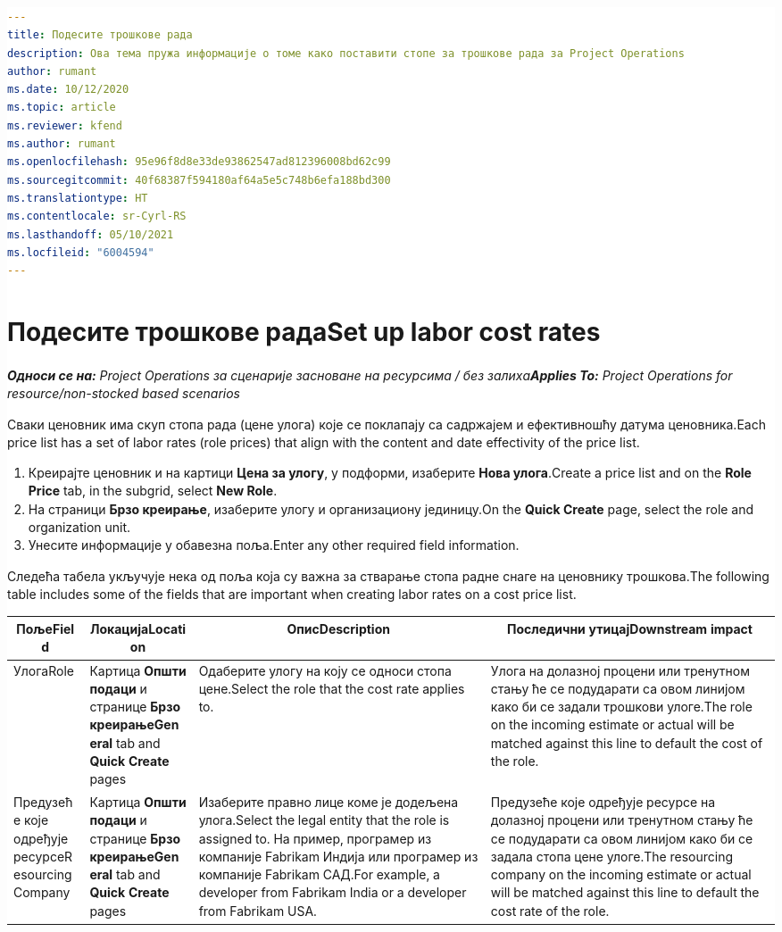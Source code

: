 ```yaml
---
title: Подесите трошкове рада
description: Ова тема пружа информације о томе како поставити стопе за трошкове рада за Project Operations
author: rumant
ms.date: 10/12/2020
ms.topic: article
ms.reviewer: kfend
ms.author: rumant
ms.openlocfilehash: 95e96f8d8e33de93862547ad812396008bd62c99
ms.sourcegitcommit: 40f68387f594180af64a5e5c748b6efa188bd300
ms.translationtype: HT
ms.contentlocale: sr-Cyrl-RS
ms.lasthandoff: 05/10/2021
ms.locfileid: "6004594"
---
```

# <a name="set-up-labor-cost-rates"></a><span data-ttu-id="8e22f-103">Подесите трошкове рада</span><span class="sxs-lookup"><span data-stu-id="8e22f-103">Set up labor cost rates</span></span>

<span data-ttu-id="8e22f-104">_**Односи се на:** Project Operations за сценарије засноване на ресурсима / без залиха_</span><span class="sxs-lookup"><span data-stu-id="8e22f-104">_**Applies To:** Project Operations for resource/non-stocked based scenarios_</span></span>


<span data-ttu-id="8e22f-105">Сваки ценовник има скуп стопа рада (цене улога) које се поклапају са садржајем и ефективношћу датума ценовника.</span><span class="sxs-lookup"><span data-stu-id="8e22f-105">Each price list has a set of labor rates (role prices) that align with the content and date effectivity of the price list.</span></span>

1. <span data-ttu-id="8e22f-106">Креирајте ценовник и на картици **Цена за улогу**, у подформи, изаберите **Нова улога**.</span><span class="sxs-lookup"><span data-stu-id="8e22f-106">Create a price list and on the **Role Price** tab, in the subgrid, select **New Role**.</span></span>
2. <span data-ttu-id="8e22f-107">На страници **Брзо креирање**, изаберите улогу и организациону јединицу.</span><span class="sxs-lookup"><span data-stu-id="8e22f-107">On the **Quick Create** page, select the role and organization unit.</span></span>
3. <span data-ttu-id="8e22f-108">Унесите информације у обавезна поља.</span><span class="sxs-lookup"><span data-stu-id="8e22f-108">Enter any other required field information.</span></span>

<span data-ttu-id="8e22f-109">Следећа табела укључује нека од поља која су важна за стварање стопа радне снаге на ценовнику трошкова.</span><span class="sxs-lookup"><span data-stu-id="8e22f-109">The following table includes some of the fields that are important when creating labor rates on a cost price list.</span></span>

| <span data-ttu-id="8e22f-110">Поље</span><span class="sxs-lookup"><span data-stu-id="8e22f-110">Field</span></span> | <span data-ttu-id="8e22f-111">Локација</span><span class="sxs-lookup"><span data-stu-id="8e22f-111">Location</span></span> | <span data-ttu-id="8e22f-112">Опис</span><span class="sxs-lookup"><span data-stu-id="8e22f-112">Description</span></span> | <span data-ttu-id="8e22f-113">Последични утицај</span><span class="sxs-lookup"><span data-stu-id="8e22f-113">Downstream impact</span></span> |
| --- | --- | --- | --- |
| <span data-ttu-id="8e22f-114">Улога</span><span class="sxs-lookup"><span data-stu-id="8e22f-114">Role</span></span> | <span data-ttu-id="8e22f-115">Картица **Општи подаци** и странице **Брзо креирање**</span><span class="sxs-lookup"><span data-stu-id="8e22f-115">**General** tab and **Quick Create** pages</span></span> | <span data-ttu-id="8e22f-116">Одаберите улогу на коју се односи стопа цене.</span><span class="sxs-lookup"><span data-stu-id="8e22f-116">Select the role that the cost rate applies to.</span></span> | <span data-ttu-id="8e22f-117">Улога на долазној процени или тренутном стању ће се подударати са овом линијом како би се задали трошкови улоге.</span><span class="sxs-lookup"><span data-stu-id="8e22f-117">The role on the incoming estimate or actual will be matched against this line to default the cost of the role.</span></span> |
| <span data-ttu-id="8e22f-118">Предузеће које одређује ресурсе</span><span class="sxs-lookup"><span data-stu-id="8e22f-118">Resourcing Company</span></span> | <span data-ttu-id="8e22f-119">Картица **Општи подаци** и странице **Брзо креирање**</span><span class="sxs-lookup"><span data-stu-id="8e22f-119">**General** tab and **Quick Create** pages</span></span> | <span data-ttu-id="8e22f-120">Изаберите правно лице коме је додељена улога.</span><span class="sxs-lookup"><span data-stu-id="8e22f-120">Select the legal entity that the role is assigned to.</span></span> <span data-ttu-id="8e22f-121">На пример, програмер из компаније Fabrikam Индија или програмер из компаније Fabrikam САД.</span><span class="sxs-lookup"><span data-stu-id="8e22f-121">For example, a developer from Fabrikam India or a developer from Fabrikam USA.</span></span> | <span data-ttu-id="8e22f-122">Предузеће које одређује ресурсе на долазној процени или тренутном стању ће се подударати са овом линијом како би се задала стопа цене улоге.</span><span class="sxs-lookup"><span data-stu-id="8e22f-122">The resourcing company on the incoming estimate or actual will be matched against this line to default the cost rate of the role.</span></span> |
